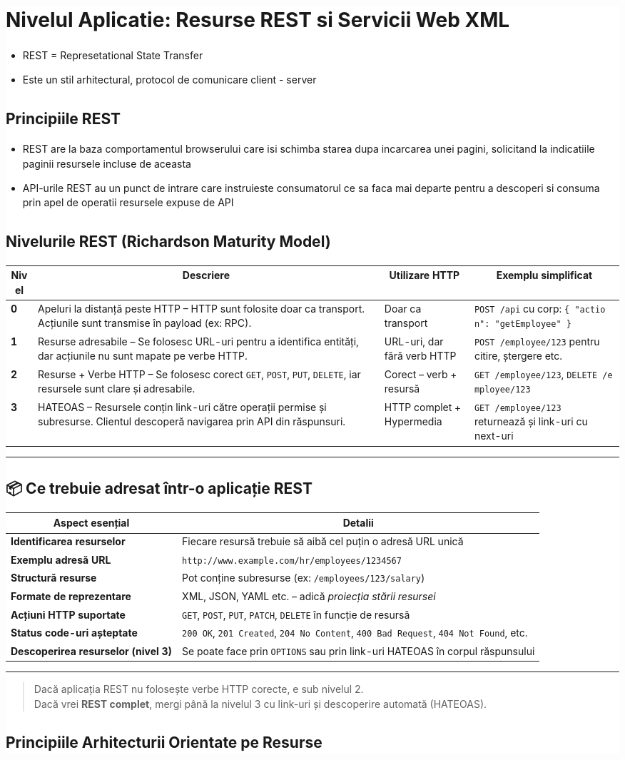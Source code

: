 # Nivelul Aplicatie: Resurse REST si Servicii Web XML

- REST = Represetational State Transfer

- Este un stil arhitectural, protocol de comunicare client - server

## Principiile REST

- REST are la baza comportamentul browserului care isi schimba starea dupa incarcarea unei pagini, solicitand la indicatiile paginii resursele incluse de aceasta

- API-urile REST au un punct de intrare care instruieste consumatorul ce sa faca mai departe pentru a descoperi si consuma prin apel de operatii resursele expuse de API

## Nivelurile REST (Richardson Maturity Model)

| Nivel   | Descriere                                                                                                                                                   | Utilizare HTTP                | Exemplu simplificat                                    |
|---------|-------------------------------------------------------------------------------------------------------------------------------------------------------------|-------------------------------|--------------------------------------------------------|
| **0**   | Apeluri la distanță peste HTTP – HTTP sunt folosite doar ca transport. Acțiunile sunt transmise în payload (ex: RPC).                                       | Doar ca transport             | `POST /api` cu corp: `{ "action": "getEmployee" }`     |
| **1**   | Resurse adresabile – Se folosesc URL-uri pentru a identifica entități, dar acțiunile nu sunt mapate pe verbe HTTP.                                          | URL-uri, dar fără verb HTTP   | `POST /employee/123` pentru citire, ștergere etc.      |
| **2**   | Resurse + Verbe HTTP – Se folosesc corect `GET`, `POST`, `PUT`, `DELETE`, iar resursele sunt clare și adresabile.                                           | Corect – verb + resursă       | `GET /employee/123`, `DELETE /employee/123`            |
| **3**   | HATEOAS – Resursele conțin link-uri către operații permise și subresurse. Clientul descoperă navigarea prin API din răspunsuri.                            | HTTP complet + Hypermedia     | `GET /employee/123` returnează și link-uri cu next-uri |

---

## 📦 Ce trebuie adresat într-o aplicație REST

| Aspect esențial                            | Detalii                                                                                 |
|-------------------------------------------|-----------------------------------------------------------------------------------------|
| **Identificarea resurselor**              | Fiecare resursă trebuie să aibă cel puțin o adresă URL unică                           |
| **Exemplu adresă URL**                    | `http://www.example.com/hr/employees/1234567`                                           |
| **Structură resurse**                     | Pot conține subresurse (ex: `/employees/123/salary`)                                   |
| **Formate de reprezentare**               | XML, JSON, YAML etc. – adică *proiecția stării resursei*                               |
| **Acțiuni HTTP suportate**                | `GET`, `POST`, `PUT`, `PATCH`, `DELETE` în funcție de resursă                          |
| **Status code-uri așteptate**             | `200 OK`, `201 Created`, `204 No Content`, `400 Bad Request`, `404 Not Found`, etc.    |
| **Descoperirea resurselor (nivel 3)**     | Se poate face prin `OPTIONS` sau prin link-uri HATEOAS în corpul răspunsului           |

---

> Dacă aplicația  REST nu folosește verbe HTTP corecte, e sub nivelul 2.  
> Dacă vrei **REST complet**, mergi până la nivelul 3 cu link-uri și descoperire automată (HATEOAS).

## Principiile Arhitecturii Orientate pe Resurse

